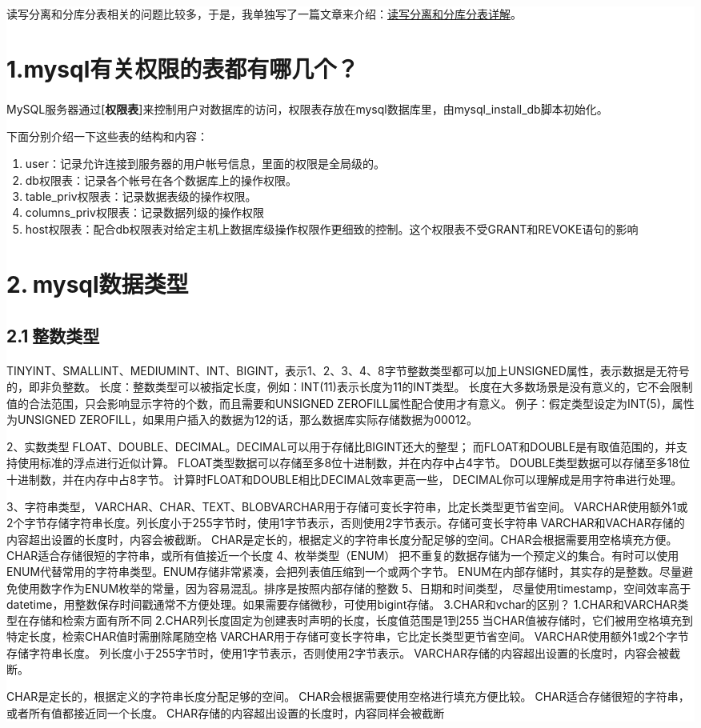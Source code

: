 读写分离和分库分表相关的问题比较多，于是，我单独写了一篇文章来介绍：[读写分离和分库分表详解](../../high-performance/read-and-write-separation-and-library-subtable.md)。



# 1.mysql有关权限的表都有哪几个？
MySQL服务器通过[**权限表**]来控制用户对数据库的访问，权限表存放在mysql数据库里，由mysql_install_db脚本初始化。

下面分别介绍一下这些表的结构和内容：
1. user：记录允许连接到服务器的用户帐号信息，里面的权限是全局级的。
2. db权限表：记录各个帐号在各个数据库上的操作权限。
3. table_priv权限表：记录数据表级的操作权限。
4. columns_priv权限表：记录数据列级的操作权限
5. host权限表：配合db权限表对给定主机上数据库级操作权限作更细致的控制。这个权限表不受GRANT和REVOKE语句的影响

# 2. mysql数据类型
## 2.1 整数类型

TINYINT、SMALLINT、MEDIUMINT、INT、BIGINT，表示1、2、3、4、8字节整数类型都可以加上UNSIGNED属性，表示数据是无符号的，即非负整数。
长度：整数类型可以被指定长度，例如：INT(11)表示长度为11的INT类型。	长度在大多数场景是没有意义的，它不会限制值的合法范围，只会影响显示字符的个数，而且需要和UNSIGNED ZEROFILL属性配合使用才有意义。
例子：假定类型设定为INT(5)，属性为UNSIGNED ZEROFILL，如果用户插入的数据为12的话，那么数据库实际存储数据为00012。

2、实数类型
FLOAT、DOUBLE、DECIMAL。DECIMAL可以用于存储比BIGINT还大的整型；
而FLOAT和DOUBLE是有取值范围的，并支持使用标准的浮点进行近似计算。
FLOAT类型数据可以存储至多8位十进制数，并在内存中占4字节。
DOUBLE类型数据可以存储至多18位十进制数，并在内存中占8字节。
计算时FLOAT和DOUBLE相比DECIMAL效率更高一些，
DECIMAL你可以理解成是用字符串进行处理。

3、字符串类型，
VARCHAR、CHAR、TEXT、BLOBVARCHAR用于存储可变长字符串，比定长类型更节省空间。
VARCHAR使用额外1或2个字节存储字符串长度。列长度小于255字节时，使用1字节表示，否则使用2字节表示。存储可变长字符串
VARCHAR和VACHAR存储的内容超出设置的长度时，内容会被截断。
CHAR是定长的，根据定义的字符串长度分配足够的空间。CHAR会根据需要用空格填充方便。CHAR适合存储很短的字符串，或所有值接近一个长度
4、枚举类型（ENUM）
把不重复的数据存储为一个预定义的集合。有时可以使用ENUM代替常用的字符串类型。ENUM存储非常紧凑，会把列表值压缩到一个或两个字节。
ENUM在内部存储时，其实存的是整数。尽量避免使用数字作为ENUM枚举的常量，因为容易混乱。排序是按照内部存储的整数
5、日期和时间类型，
尽量使用timestamp，空间效率高于datetime，用整数保存时间戳通常不方便处理。如果需要存储微秒，可使用bigint存储。
3.CHAR和vchar的区别？
1.CHAR和VARCHAR类型在存储和检索方面有所不同
2.CHAR列长度固定为创建表时声明的长度，长度值范围是1到255
当CHAR值被存储时，它们被用空格填充到特定长度，检索CHAR值时需删除尾随空格
VARCHAR用于存储可变长字符串，它比定长类型更节省空间。
VARCHAR使用额外1或2个字节存储字符串长度。
列长度小于255字节时，使用1字节表示，否则使用2字节表示。
VARCHAR存储的内容超出设置的长度时，内容会被截断。

CHAR是定长的，根据定义的字符串长度分配足够的空间。
CHAR会根据需要使用空格进行填充方便比较。
CHAR适合存储很短的字符串，或者所有值都接近同一个长度。
CHAR存储的内容超出设置的长度时，内容同样会被截断
